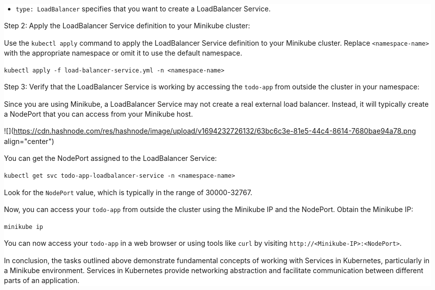 * `type: LoadBalancer` specifies that you want to create a LoadBalancer Service.
    

Step 2: Apply the LoadBalancer Service definition to your Minikube cluster:

Use the `kubectl apply` command to apply the LoadBalancer Service definition to your Minikube cluster. Replace `<namespace-name>` with the appropriate namespace or omit it to use the default namespace.

```plaintext
kubectl apply -f load-balancer-service.yml -n <namespace-name>
```

Step 3: Verify that the LoadBalancer Service is working by accessing the `todo-app` from outside the cluster in your namespace:

Since you are using Minikube, a LoadBalancer Service may not create a real external load balancer. Instead, it will typically create a NodePort that you can access from your Minikube host.

![](https://cdn.hashnode.com/res/hashnode/image/upload/v1694232726132/63bc6c3e-81e5-44c4-8614-7680bae94a78.png align="center")

You can get the NodePort assigned to the LoadBalancer Service:

```plaintext
kubectl get svc todo-app-loadbalancer-service -n <namespace-name>
```

Look for the `NodePort` value, which is typically in the range of 30000-32767.

Now, you can access your `todo-app` from outside the cluster using the Minikube IP and the NodePort. Obtain the Minikube IP:

```plaintext
minikube ip
```

You can now access your `todo-app` in a web browser or using tools like `curl` by visiting `http://<Minikube-IP>:<NodePort>`.

In conclusion, the tasks outlined above demonstrate fundamental concepts of working with Services in Kubernetes, particularly in a Minikube environment. Services in Kubernetes provide networking abstraction and facilitate communication between different parts of an application.